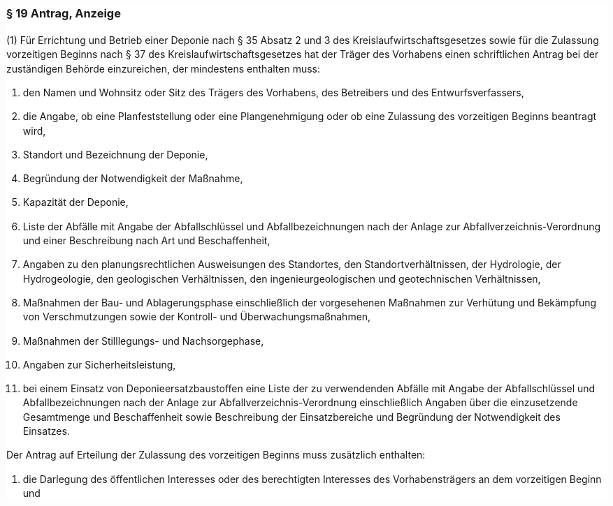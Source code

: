 ### § 19 Antrag, Anzeige

(1) Für Errichtung und Betrieb einer Deponie nach § 35 Absatz 2 und 3
des Kreislaufwirtschaftsgesetzes sowie für die Zulassung vorzeitigen
Beginns nach § 37 des Kreislaufwirtschaftsgesetzes hat der Träger des
Vorhabens einen schriftlichen Antrag bei der zuständigen Behörde
einzureichen, der mindestens enthalten muss:

1.  den Namen und Wohnsitz oder Sitz des Trägers des Vorhabens, des
    Betreibers und des Entwurfsverfassers,


2.  die Angabe, ob eine Planfeststellung oder eine Plangenehmigung oder ob
    eine Zulassung des vorzeitigen Beginns beantragt wird,


3.  Standort und Bezeichnung der Deponie,


4.  Begründung der Notwendigkeit der Maßnahme,


5.  Kapazität der Deponie,


6.  Liste der Abfälle mit Angabe der Abfallschlüssel und
    Abfallbezeichnungen nach der Anlage zur Abfallverzeichnis-Verordnung
    und einer Beschreibung nach Art und Beschaffenheit,


7.  Angaben zu den planungsrechtlichen Ausweisungen des Standortes, den
    Standortverhältnissen, der Hydrologie, der Hydrogeologie, den
    geologischen Verhältnissen, den ingenieurgeologischen und
    geotechnischen Verhältnissen,


8.  Maßnahmen der Bau- und Ablagerungsphase einschließlich der
    vorgesehenen Maßnahmen zur Verhütung und Bekämpfung von
    Verschmutzungen sowie der Kontroll- und Überwachungsmaßnahmen,


9.  Maßnahmen der Stilllegungs- und Nachsorgephase,


10. Angaben zur Sicherheitsleistung,


11. bei einem Einsatz von Deponieersatzbaustoffen eine Liste der zu
    verwendenden Abfälle mit Angabe der Abfallschlüssel und
    Abfallbezeichnungen nach der Anlage zur Abfallverzeichnis-Verordnung
    einschließlich Angaben über die einzusetzende Gesamtmenge und
    Beschaffenheit sowie Beschreibung der Einsatzbereiche und Begründung
    der Notwendigkeit des Einsatzes.



Der Antrag auf Erteilung der Zulassung des vorzeitigen Beginns muss
zusätzlich enthalten:

1.  die Darlegung des öffentlichen Interesses oder des berechtigten
    Interesses des Vorhabensträgers an dem vorzeitigen Beginn und

